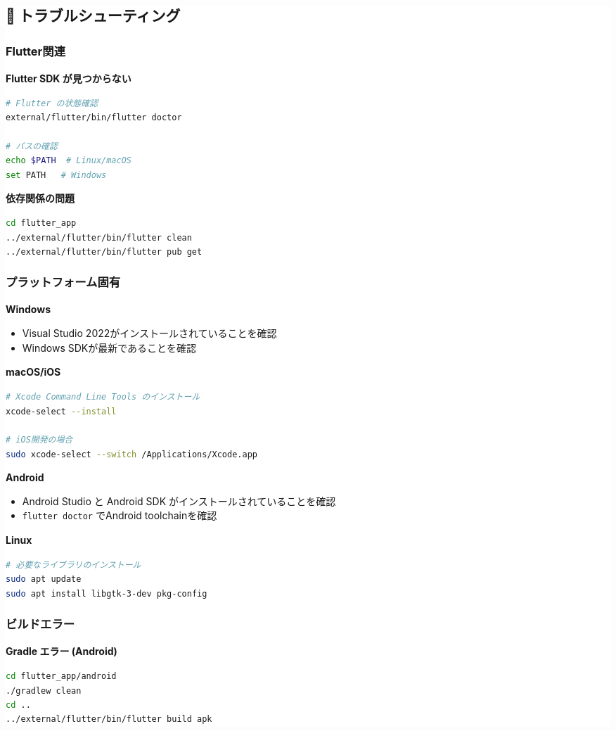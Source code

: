 ## 🐛 トラブルシューティング

### Flutter関連

**Flutter SDK が見つからない**
```bash
# Flutter の状態確認
external/flutter/bin/flutter doctor

# パスの確認
echo $PATH  # Linux/macOS
set PATH   # Windows
```

**依存関係の問題**
```bash
cd flutter_app
../external/flutter/bin/flutter clean
../external/flutter/bin/flutter pub get
```

### プラットフォーム固有

**Windows**
- Visual Studio 2022がインストールされていることを確認
- Windows SDKが最新であることを確認

**macOS/iOS**
```bash
# Xcode Command Line Tools のインストール
xcode-select --install

# iOS開発の場合
sudo xcode-select --switch /Applications/Xcode.app
```

**Android**
- Android Studio と Android SDK がインストールされていることを確認
- `flutter doctor` でAndroid toolchainを確認

**Linux**
```bash
# 必要なライブラリのインストール
sudo apt update
sudo apt install libgtk-3-dev pkg-config
```

### ビルドエラー

**Gradle エラー (Android)**
```bash
cd flutter_app/android
./gradlew clean
cd ..
../external/flutter/bin/flutter build apk
```
